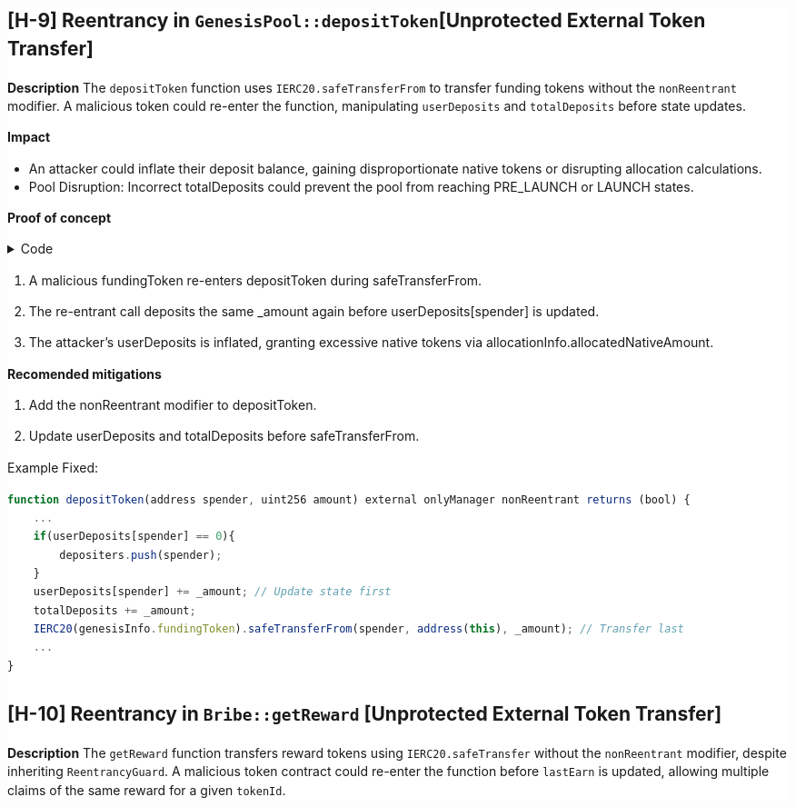## [H-9] Reentrancy in `GenesisPool::depositToken`[Unprotected External Token Transfer]

**Description**
The `depositToken` function uses `IERC20.safeTransferFrom` to transfer funding tokens without the `nonReentrant` modifier. A malicious token could re-enter the function, manipulating `userDeposits` and `totalDeposits` before state updates.

**Impact**
- An attacker could inflate their deposit balance, gaining disproportionate native tokens or disrupting allocation calculations.
- Pool Disruption: Incorrect totalDeposits could prevent the pool from reaching PRE_LAUNCH or LAUNCH states.

**Proof of concept**

<details><summary>Code</summary></details>

1. A malicious fundingToken re-enters depositToken during safeTransferFrom.

2. The re-entrant call deposits the same _amount again before userDeposits[spender] is updated.
3. The attacker’s userDeposits is inflated, granting excessive native tokens via allocationInfo.allocatedNativeAmount.

**Recomended mitigations**

1. Add the nonReentrant modifier to depositToken.

2. Update userDeposits and totalDeposits before safeTransferFrom.

Example Fixed:
```js
function depositToken(address spender, uint256 amount) external onlyManager nonReentrant returns (bool) {
    ...
    if(userDeposits[spender] == 0){
        depositers.push(spender);
    }
    userDeposits[spender] += _amount; // Update state first
    totalDeposits += _amount;
    IERC20(genesisInfo.fundingToken).safeTransferFrom(spender, address(this), _amount); // Transfer last
    ...
}

```
## [H-10] Reentrancy in `Bribe::getReward` [Unprotected External Token Transfer]

**Description**
The `getReward` function transfers reward tokens using `IERC20.safeTransfer` without the `nonReentrant` modifier, despite inheriting `ReentrancyGuard`. A malicious token contract could re-enter the function before `lastEarn` is updated, allowing multiple claims of the same reward for a given `tokenId`.
